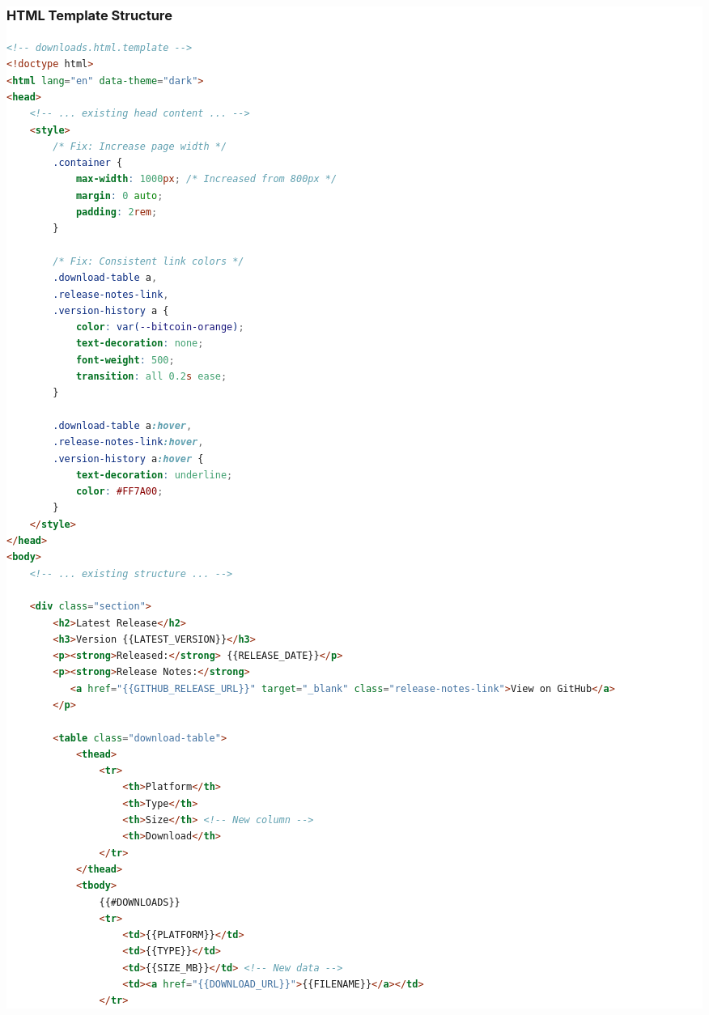 ### HTML Template Structure

```html
<!-- downloads.html.template -->
<!doctype html>
<html lang="en" data-theme="dark">
<head>
    <!-- ... existing head content ... -->
    <style>
        /* Fix: Increase page width */
        .container {
            max-width: 1000px; /* Increased from 800px */
            margin: 0 auto;
            padding: 2rem;
        }
        
        /* Fix: Consistent link colors */
        .download-table a,
        .release-notes-link,
        .version-history a {
            color: var(--bitcoin-orange);
            text-decoration: none;
            font-weight: 500;
            transition: all 0.2s ease;
        }
        
        .download-table a:hover,
        .release-notes-link:hover, 
        .version-history a:hover {
            text-decoration: underline;
            color: #FF7A00;
        }
    </style>
</head>
<body>
    <!-- ... existing structure ... -->
    
    <div class="section">
        <h2>Latest Release</h2>
        <h3>Version {{LATEST_VERSION}}</h3>
        <p><strong>Released:</strong> {{RELEASE_DATE}}</p>
        <p><strong>Release Notes:</strong> 
           <a href="{{GITHUB_RELEASE_URL}}" target="_blank" class="release-notes-link">View on GitHub</a>
        </p>
        
        <table class="download-table">
            <thead>
                <tr>
                    <th>Platform</th>
                    <th>Type</th>
                    <th>Size</th> <!-- New column -->
                    <th>Download</th>
                </tr>
            </thead>
            <tbody>
                {{#DOWNLOADS}}
                <tr>
                    <td>{{PLATFORM}}</td>
                    <td>{{TYPE}}</td>
                    <td>{{SIZE_MB}}</td> <!-- New data -->
                    <td><a href="{{DOWNLOAD_URL}}">{{FILENAME}}</a></td>
                </tr>
```